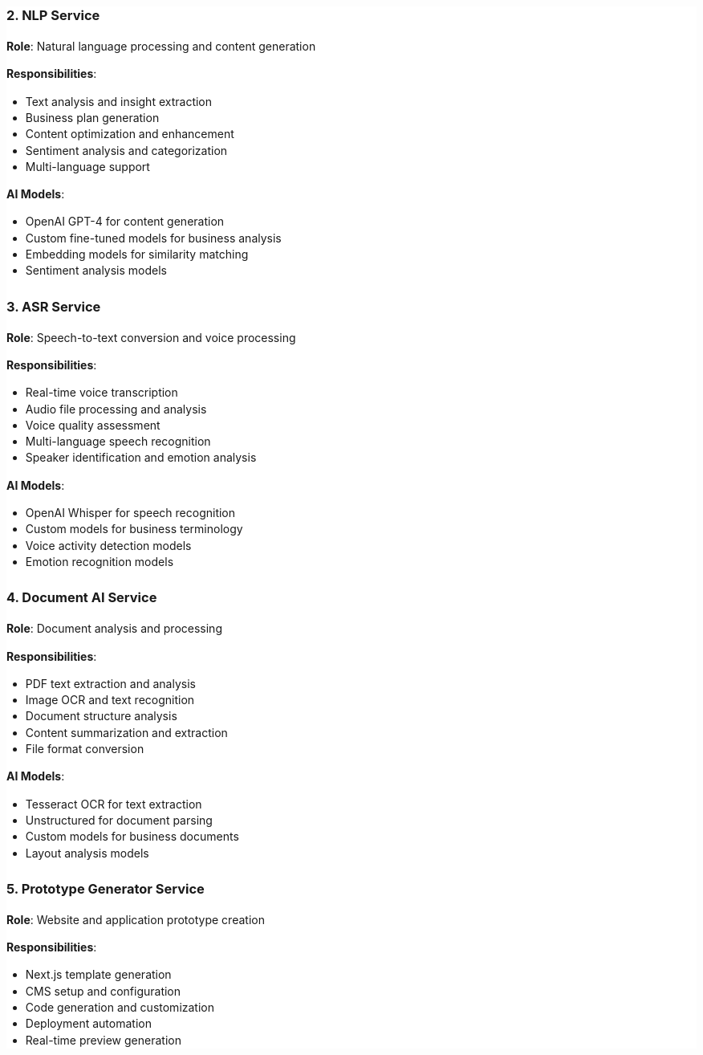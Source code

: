 ### **2. NLP Service**
**Role**: Natural language processing and content generation

**Responsibilities**:
- Text analysis and insight extraction
- Business plan generation
- Content optimization and enhancement
- Sentiment analysis and categorization
- Multi-language support

**AI Models**:
- OpenAI GPT-4 for content generation
- Custom fine-tuned models for business analysis
- Embedding models for similarity matching
- Sentiment analysis models

### **3. ASR Service**
**Role**: Speech-to-text conversion and voice processing

**Responsibilities**:
- Real-time voice transcription
- Audio file processing and analysis
- Voice quality assessment
- Multi-language speech recognition
- Speaker identification and emotion analysis

**AI Models**:
- OpenAI Whisper for speech recognition
- Custom models for business terminology
- Voice activity detection models
- Emotion recognition models

### **4. Document AI Service**
**Role**: Document analysis and processing

**Responsibilities**:
- PDF text extraction and analysis
- Image OCR and text recognition
- Document structure analysis
- Content summarization and extraction
- File format conversion

**AI Models**:
- Tesseract OCR for text extraction
- Unstructured for document parsing
- Custom models for business documents
- Layout analysis models

### **5. Prototype Generator Service**
**Role**: Website and application prototype creation

**Responsibilities**:
- Next.js template generation
- CMS setup and configuration
- Code generation and customization
- Deployment automation
- Real-time preview generation
